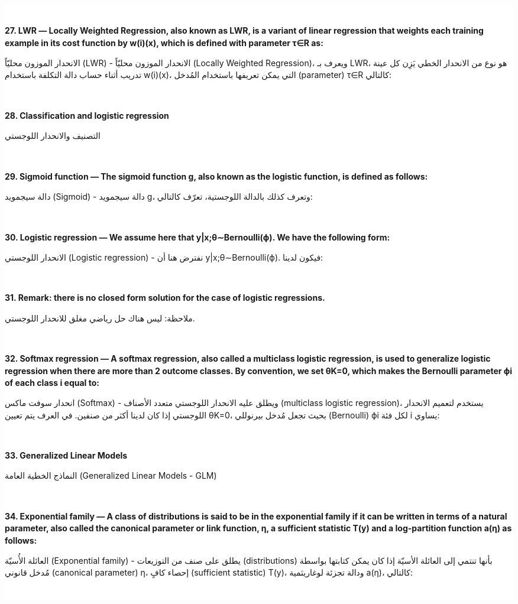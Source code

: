 <br>

**27. LWR ― Locally Weighted Regression, also known as LWR, is a variant of linear regression that weights each training example in its cost function by w(i)(x), which is defined with parameter τ∈R as:**

الانحدار الموزون محليّاً (LWR) - الانحدار الموزون محليّاً (Locally Weighted Regression)، ويعرف بـ LWR، هو نوع من الانحدار الخطي يَزِن كل عينة تدريب أثناء حساب دالة التكلفة باستخدام w(i)(x)، التي يمكن تعريفها باستخدام المُدخل (parameter) τ∈R كالتالي:

<br>

**28. Classification and logistic regression**

التصنيف والانحدار اللوجستي

<br>

**29. Sigmoid function ― The sigmoid function g, also known as the logistic function, is defined as follows:**

دالة سيجمويد (Sigmoid) - دالة سيجمويد g، وتعرف كذلك بالدالة اللوجستية، تعرّف كالتالي:

<br>

**30. Logistic regression ― We assume here that y|x;θ∼Bernoulli(ϕ). We have the following form:**

الانحدار اللوجستي (Logistic regression) - نفترض هنا أن  y|x;θ∼Bernoulli(ϕ). فيكون لدينا:

<br>

**31. Remark: there is no closed form solution for the case of logistic regressions.**

ملاحظة: ليس هناك حل رياضي مغلق للانحدار اللوجستي.

<br>

**32. Softmax regression ― A softmax regression, also called a multiclass logistic regression, is used to generalize logistic regression when there are more than 2 outcome classes. By convention, we set θK=0, which makes the Bernoulli parameter ϕi of each class i equal to:**

انحدار سوفت ماكس (Softmax) - ويطلق عليه الانحدار اللوجستي متعدد الأصناف (multiclass logistic regression)، يستخدم لتعميم الانحدار اللوجستي إذا كان لدينا أكثر من صنفين. في العرف يتم تعيين θK=0، بحيث تجعل مُدخل بيرنوللي (Bernoulli) ϕi لكل فئة i يساوي:

<br>

**33. Generalized Linear Models**

النماذج الخطية العامة (Generalized Linear Models - GLM)

<br>

**34. Exponential family ― A class of distributions is said to be in the exponential family if it can be written in terms of a natural parameter, also called the canonical parameter or link function, η, a sufficient statistic T(y) and a log-partition function a(η) as follows:**

العائلة الأُسيّة (Exponential family) - يطلق على صنف من التوزيعات (distributions) بأنها تنتمي إلى العائلة الأسيّة إذا كان يمكن كتابتها بواسطة مُدخل قانوني (canonical parameter) η، إحصاء كافٍ (sufficient statistic) T(y)، ودالة تجزئة لوغاريثمية a(η)، كالتالي:

<br>
